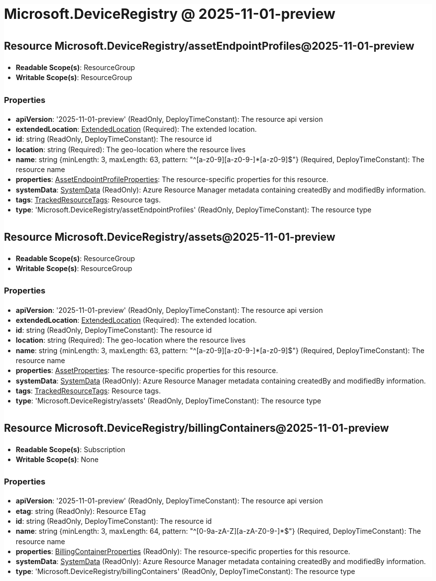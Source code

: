 # Microsoft.DeviceRegistry @ 2025-11-01-preview

## Resource Microsoft.DeviceRegistry/assetEndpointProfiles@2025-11-01-preview
* **Readable Scope(s)**: ResourceGroup
* **Writable Scope(s)**: ResourceGroup
### Properties
* **apiVersion**: '2025-11-01-preview' (ReadOnly, DeployTimeConstant): The resource api version
* **extendedLocation**: [ExtendedLocation](#extendedlocation) (Required): The extended location.
* **id**: string (ReadOnly, DeployTimeConstant): The resource id
* **location**: string (Required): The geo-location where the resource lives
* **name**: string {minLength: 3, maxLength: 63, pattern: "^[a-z0-9][a-z0-9-]*[a-z0-9]$"} (Required, DeployTimeConstant): The resource name
* **properties**: [AssetEndpointProfileProperties](#assetendpointprofileproperties): The resource-specific properties for this resource.
* **systemData**: [SystemData](#systemdata) (ReadOnly): Azure Resource Manager metadata containing createdBy and modifiedBy information.
* **tags**: [TrackedResourceTags](#trackedresourcetags): Resource tags.
* **type**: 'Microsoft.DeviceRegistry/assetEndpointProfiles' (ReadOnly, DeployTimeConstant): The resource type

## Resource Microsoft.DeviceRegistry/assets@2025-11-01-preview
* **Readable Scope(s)**: ResourceGroup
* **Writable Scope(s)**: ResourceGroup
### Properties
* **apiVersion**: '2025-11-01-preview' (ReadOnly, DeployTimeConstant): The resource api version
* **extendedLocation**: [ExtendedLocation](#extendedlocation) (Required): The extended location.
* **id**: string (ReadOnly, DeployTimeConstant): The resource id
* **location**: string (Required): The geo-location where the resource lives
* **name**: string {minLength: 3, maxLength: 63, pattern: "^[a-z0-9][a-z0-9-]*[a-z0-9]$"} (Required, DeployTimeConstant): The resource name
* **properties**: [AssetProperties](#assetproperties): The resource-specific properties for this resource.
* **systemData**: [SystemData](#systemdata) (ReadOnly): Azure Resource Manager metadata containing createdBy and modifiedBy information.
* **tags**: [TrackedResourceTags](#trackedresourcetags): Resource tags.
* **type**: 'Microsoft.DeviceRegistry/assets' (ReadOnly, DeployTimeConstant): The resource type

## Resource Microsoft.DeviceRegistry/billingContainers@2025-11-01-preview
* **Readable Scope(s)**: Subscription
* **Writable Scope(s)**: None
### Properties
* **apiVersion**: '2025-11-01-preview' (ReadOnly, DeployTimeConstant): The resource api version
* **etag**: string (ReadOnly): Resource ETag
* **id**: string (ReadOnly, DeployTimeConstant): The resource id
* **name**: string {minLength: 3, maxLength: 64, pattern: "^[0-9a-zA-Z][a-zA-Z0-9-]*$"} (Required, DeployTimeConstant): The resource name
* **properties**: [BillingContainerProperties](#billingcontainerproperties) (ReadOnly): The resource-specific properties for this resource.
* **systemData**: [SystemData](#systemdata) (ReadOnly): Azure Resource Manager metadata containing createdBy and modifiedBy information.
* **type**: 'Microsoft.DeviceRegistry/billingContainers' (ReadOnly, DeployTimeConstant): The resource type
